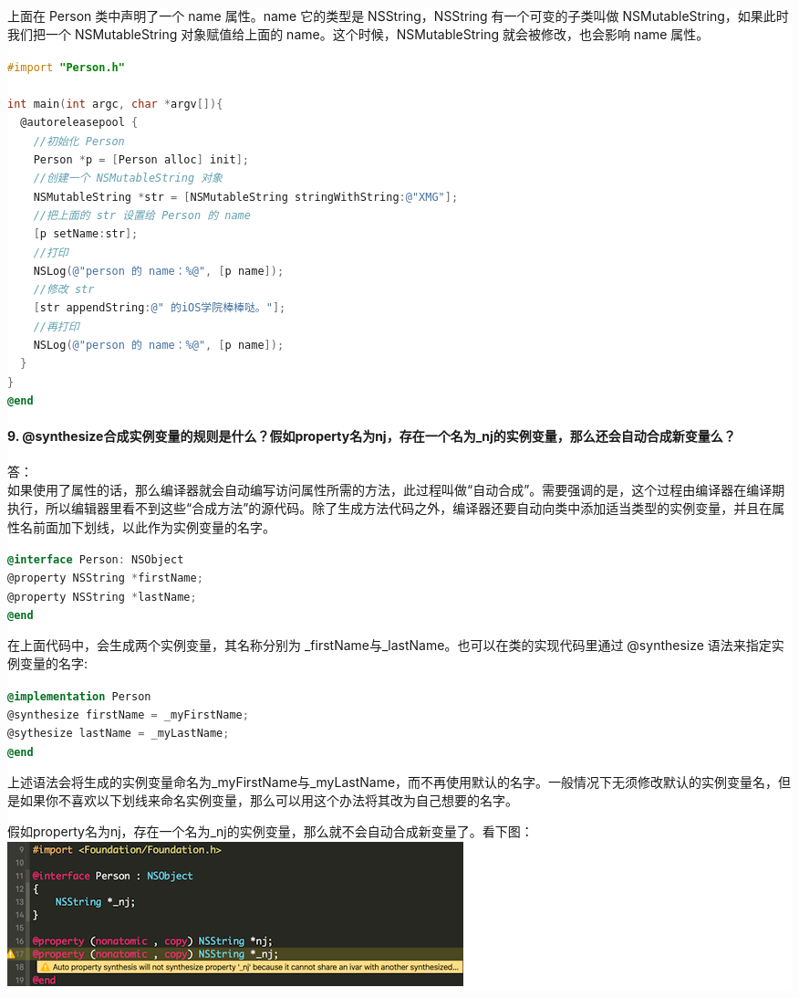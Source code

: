 上面在 Person 类中声明了一个 name 属性。name 它的类型是 NSString，NSString 有一个可变的子类叫做 NSMutableString，如果此时我们把一个 NSMutableString 对象赋值给上面的 name。这个时候，NSMutableString 就会被修改，也会影响 name 属性。
```objectivec
#import "Person.h"

int main(int argc, char *argv[]){
  @autoreleasepool {
    //初始化 Person 
    Person *p = [Person alloc] init];
    //创建一个 NSMutableString 对象
    NSMutableString *str = [NSMutableString stringWithString:@"XMG"];
    //把上面的 str 设置给 Person 的 name
    [p setName:str];
    //打印
    NSLog(@"person 的 name：%@", [p name]);
    //修改 str
    [str appendString:@" 的iOS学院棒棒哒。"];
    //再打印
    NSLog(@"person 的 name：%@", [p name]);
  }
}
@end
```

#### **9. @synthesize合成实例变量的规则是什么？假如property名为nj，存在一个名为\_nj的实例变量，那么还会自动合成新变量么？**

答：<br/>
如果使用了属性的话，那么编译器就会自动编写访问属性所需的方法，此过程叫做“自动合成”。需要强调的是，这个过程由编译器在编译期执行，所以编辑器里看不到这些“合成方法”的源代码。除了生成方法代码之外，编译器还要自动向类中添加适当类型的实例变量，并且在属性名前面加下划线，以此作为实例变量的名字。<br/>
```objectivec
@interface Person: NSObject
@property NSString *firstName;
@property NSString *lastName;
@end
```
在上面代码中，会生成两个实例变量，其名称分别为 \_firstName与\_lastName。也可以在类的实现代码里通过 @synthesize 语法来指定实例变量的名字:
```objectivec
@implementation Person
@synthesize firstName = _myFirstName;
@sythesize lastName = _myLastName;
@end
```
上述语法会将生成的实例变量命名为\_myFirstName与\_myLastName，而不再使用默认的名字。一般情况下无须修改默认的实例变量名，但是如果你不喜欢以下划线来命名实例变量，那么可以用这个办法将其改为自己想要的名字。<br/>

假如property名为nj，存在一个名为\_nj的实例变量，那么就不会自动合成新变量了。看下图：
![](08.png)
